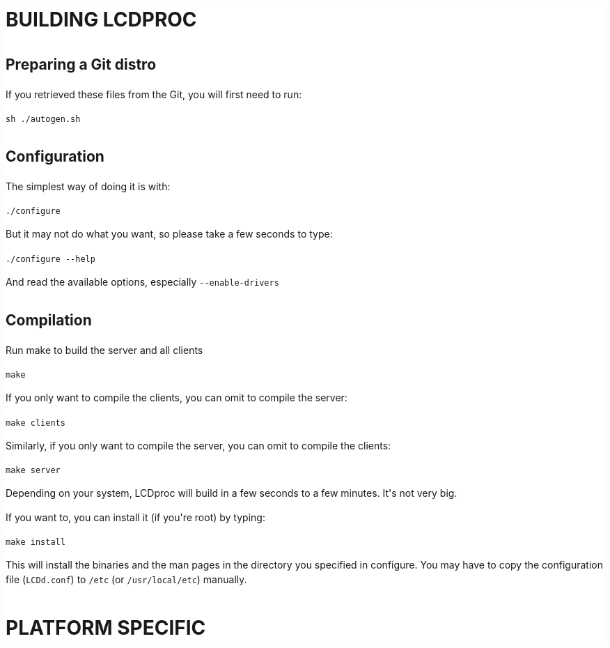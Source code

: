 # BUILDING LCDPROC

## Preparing a Git distro
If you retrieved these files from the Git, you will first need to run:
```
sh ./autogen.sh
```

## Configuration
The simplest way of doing it is with:
```
./configure
```
But it may not do what you want, so please take a few seconds to type:
```
./configure --help
```
And read the available options, especially ```--enable-drivers```

## Compilation
Run make to build the server and all clients
```
make
```
If you only want to compile the clients, you can omit to compile the
server:
```
make clients
```

Similarly, if you only want to compile the server, you can omit to
compile the clients:
```
make server
```

Depending on your system, LCDproc will build in a few seconds to a
few minutes. It's not very big.

If you want to, you can install it (if you're root) by typing:
```
make install
```

This will install the binaries and the man pages in the directory you
specified in configure.
You may have to copy the configuration file (```LCDd.conf```) to ```/etc```
(or ```/usr/local/etc```) manually.


# PLATFORM SPECIFIC
